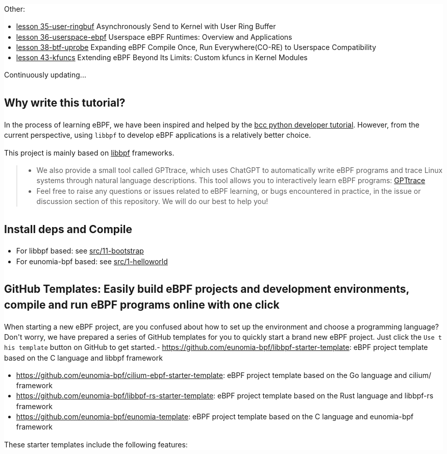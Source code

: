 
Other:

- [lesson 35-user-ringbuf](src/35-user-ringbuf/README_en.md) Asynchronously Send to Kernel with User Ring Buffer
- [lesson 36-userspace-ebpf](src/36-userspace-ebpf/README_en.md) Userspace eBPF Runtimes: Overview and Applications
- [lesson 38-btf-uprobe](src/38-btf-uprobe/README_en.md) Expanding eBPF Compile Once, Run Everywhere(CO-RE) to Userspace Compatibility
- [lesson 43-kfuncs](src/43-kfuncs/README_en.md) Extending eBPF Beyond Its Limits: Custom kfuncs in Kernel Modules

Continuously updating...

## Why write this tutorial?

In the process of learning eBPF, we have been inspired and helped by the [bcc python developer tutorial](src/bcc-documents/tutorial_bcc_python_developer.md). However, from the current perspective, using `libbpf` to develop eBPF applications is a relatively better choice.

This project is mainly based on [libbpf](https://github.com/libbpf/libbpf) frameworks.

> - We also provide a small tool called GPTtrace, which uses ChatGPT to automatically write eBPF programs and trace Linux systems through natural language descriptions. This tool allows you to interactively learn eBPF programs: [GPTtrace](https://github.com/eunomia-bpf/GPTtrace)
> - Feel free to raise any questions or issues related to eBPF learning, or bugs encountered in practice, in the issue or discussion section of this repository. We will do our best to help you!

## Install deps and Compile

- For libbpf based: see [src/11-bootstrap](https://github.com/eunomia-bpf/bpf-developer-tutorial/blob/main/src/11-bootstrap/README_en.md)
- For eunomia-bpf based: see [src/1-helloworld](https://github.com/eunomia-bpf/bpf-developer-tutorial/blob/main/src/1-helloworld/README_en.md)

## GitHub Templates: Easily build eBPF projects and development environments, compile and run eBPF programs online with one click

When starting a new eBPF project, are you confused about how to set up the environment and choose a programming language? Don't worry, we have prepared a series of GitHub templates for you to quickly start a brand new eBPF project. Just click the `Use this template` button on GitHub to get started.- <https://github.com/eunomia-bpf/libbpf-starter-template>: eBPF project template based on the C language and libbpf framework

- <https://github.com/eunomia-bpf/cilium-ebpf-starter-template>: eBPF project template based on the Go language and cilium/ framework
- <https://github.com/eunomia-bpf/libbpf-rs-starter-template>: eBPF project template based on the Rust language and libbpf-rs framework
- <https://github.com/eunomia-bpf/eunomia-template>: eBPF project template based on the C language and eunomia-bpf framework

These starter templates include the following features:
